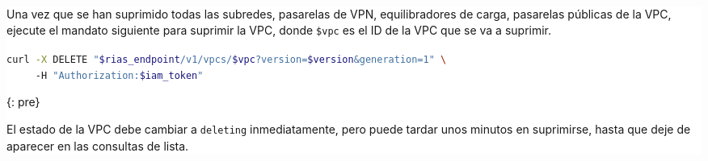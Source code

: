 Una vez que se han suprimido todas las subredes, pasarelas de VPN, equilibradores de carga, pasarelas públicas de la VPC, ejecute el mandato siguiente para suprimir la VPC, donde `$vpc` es el ID de la VPC que se va a suprimir.

```bash
curl -X DELETE "$rias_endpoint/v1/vpcs/$vpc?version=$version&generation=1" \     
     -H "Authorization:$iam_token"
```
{: pre}

El estado de la VPC debe cambiar a `deleting` inmediatamente, pero puede tardar unos minutos en suprimirse, hasta que deje de aparecer en las consultas de lista.

